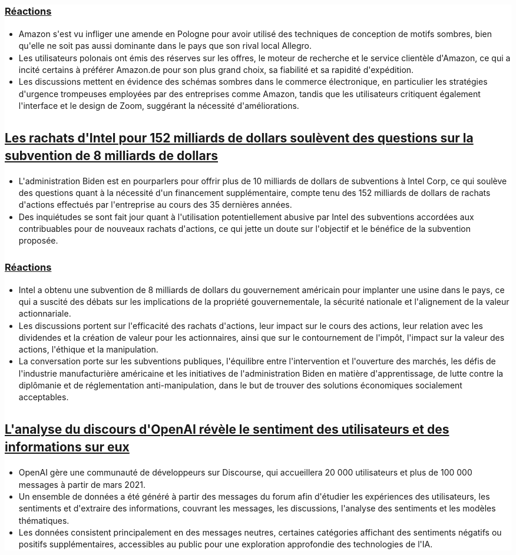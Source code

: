 ### [Réactions](https://news.ycombinator.com/item?id=39848862)

- Amazon s'est vu infliger une amende en Pologne pour avoir utilisé des techniques de conception de motifs sombres, bien qu'elle ne soit pas aussi dominante dans le pays que son rival local Allegro.
- Les utilisateurs polonais ont émis des réserves sur les offres, le moteur de recherche et le service clientèle d'Amazon, ce qui a incité certains à préférer Amazon.de pour son plus grand choix, sa fiabilité et sa rapidité d'expédition.
- Les discussions mettent en évidence des schémas sombres dans le commerce électronique, en particulier les stratégies d'urgence trompeuses employées par des entreprises comme Amazon, tandis que les utilisateurs critiquent également l'interface et le design de Zoom, suggérant la nécessité d'améliorations.

## [Les rachats d'Intel pour 152 milliards de dollars soulèvent des questions sur la subvention de 8 milliards de dollars](https://www.commondreams.org/opinion/intel-subsidy-chips-act-stock-buyback)

- L'administration Biden est en pourparlers pour offrir plus de 10 milliards de dollars de subventions à Intel Corp, ce qui soulève des questions quant à la nécessité d'un financement supplémentaire, compte tenu des 152 milliards de dollars de rachats d'actions effectués par l'entreprise au cours des 35 dernières années.
- Des inquiétudes se sont fait jour quant à l'utilisation potentiellement abusive par Intel des subventions accordées aux contribuables pour de nouveaux rachats d'actions, ce qui jette un doute sur l'objectif et le bénéfice de la subvention proposée.

### [Réactions](https://news.ycombinator.com/item?id=39849727)

- Intel a obtenu une subvention de 8 milliards de dollars du gouvernement américain pour implanter une usine dans le pays, ce qui a suscité des débats sur les implications de la propriété gouvernementale, la sécurité nationale et l'alignement de la valeur actionnariale.
- Les discussions portent sur l'efficacité des rachats d'actions, leur impact sur le cours des actions, leur relation avec les dividendes et la création de valeur pour les actionnaires, ainsi que sur le contournement de l'impôt, l'impact sur la valeur des actions, l'éthique et la manipulation.
- La conversation porte sur les subventions publiques, l'équilibre entre l'intervention et l'ouverture des marchés, les défis de l'industrie manufacturière américaine et les initiatives de l'administration Biden en matière d'apprentissage, de lutte contre la diplômanie et de réglementation anti-manipulation, dans le but de trouver des solutions économiques socialement acceptables.

## [L'analyse du discours d'OpenAI révèle le sentiment des utilisateurs et des informations sur eux](https://julep-ai.github.io/)

- OpenAI gère une communauté de développeurs sur Discourse, qui accueillera 20 000 utilisateurs et plus de 100 000 messages à partir de mars 2021.
- Un ensemble de données a été généré à partir des messages du forum afin d'étudier les expériences des utilisateurs, les sentiments et d'extraire des informations, couvrant les messages, les discussions, l'analyse des sentiments et les modèles thématiques.
- Les données consistent principalement en des messages neutres, certaines catégories affichant des sentiments négatifs ou positifs supplémentaires, accessibles au public pour une exploration approfondie des technologies de l'IA.
